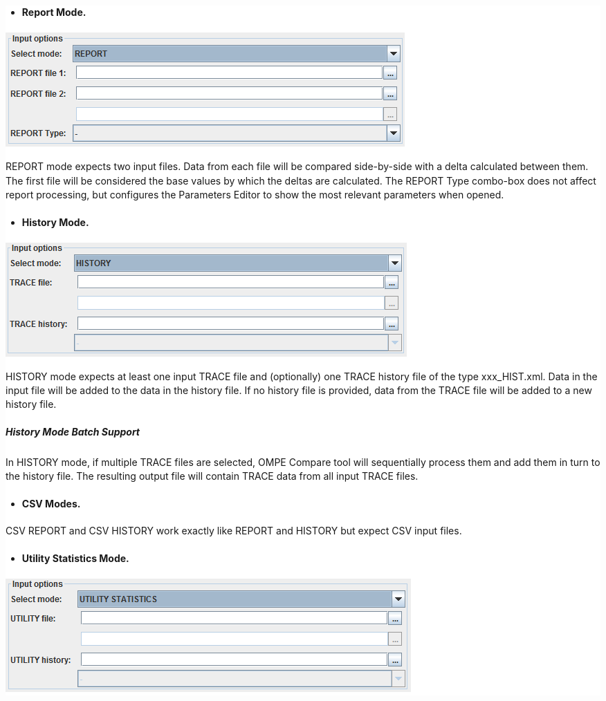 * #### Report Mode.
	
![Alt text](Documentation/Screenshots/report_mode.png "Report Mode")
		
REPORT mode expects two input files. Data from each file will be compared side-by-side with a delta calculated between them. The first file will be considered the base values by which the deltas are calculated. The REPORT Type combo-box does not affect report processing, but configures the Parameters Editor to show the most relevant parameters when opened. 
	
* #### History Mode.
	
![Alt text](Documentation/Screenshots/history_mode.png "History Mode")
	
HISTORY mode expects at least one input TRACE file and (optionally) one TRACE history file of the type xxx_HIST.xml.
Data in the input file will be added to the data in the history file. If no history file is provided, data from the TRACE file will be added to a new history file.	

##### History Mode Batch Support

In HISTORY mode, if multiple TRACE files are selected, OMPE Compare tool will sequentially process them and add
them in turn to the history file. The resulting output file will contain TRACE data from all input TRACE files.

* #### CSV Modes.
	
CSV REPORT and CSV HISTORY work exactly like REPORT and HISTORY but expect CSV input files.
	
* #### Utility Statistics Mode.
	
![Alt text](Documentation/Screenshots/utility_mode.png "Utility Mode")
	